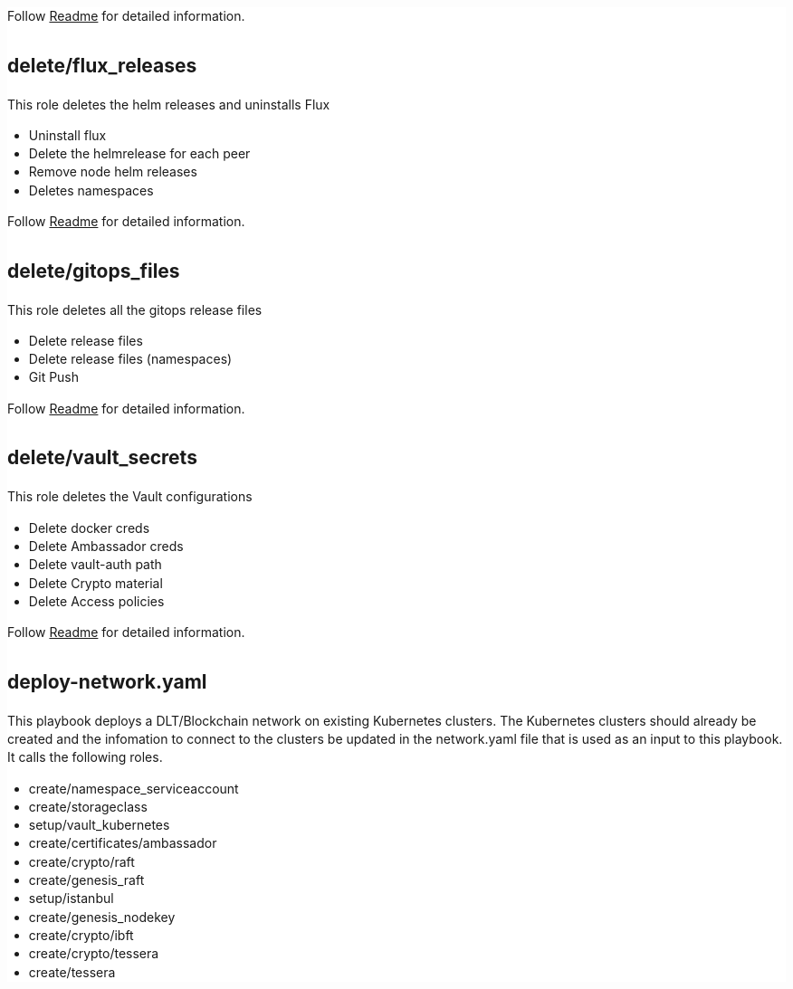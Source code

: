 Follow [Readme](https://github.com/hyperledger/bevel/tree/main/platforms/quorum/configuration/roles/setup/vault_kubernetes) for detailed information.

## **delete/flux_releases**

This role deletes the helm releases and uninstalls Flux

* Uninstall flux
* Delete the helmrelease for each peer
* Remove node helm releases
* Deletes namespaces

Follow [Readme](https://github.com/hyperledger/bevel/tree/main/platforms/quorum/configuration/roles/delete/flux_releases) for detailed information.

## **delete/gitops_files**

This role deletes all the gitops release files

* Delete release files
* Delete release files (namespaces)
* Git Push

Follow [Readme](https://github.com/hyperledger/bevel/tree/main/platforms/quorum/configuration/roles/delete/gitops_files) for detailed information.

## **delete/vault_secrets**

This role deletes the Vault configurations

* Delete docker creds
* Delete Ambassador creds
* Delete vault-auth path
* Delete Crypto material 
* Delete Access policies 

Follow [Readme](https://github.com/hyperledger/bevel/tree/main/platforms/quorum/configuration/roles/delete/vault_secrets) for detailed information.

## **deploy-network.yaml**

 This playbook deploys a DLT/Blockchain network on existing Kubernetes clusters. The Kubernetes clusters should already be created and the infomation to connect to the clusters be updated in the network.yaml file that is used as an input to this playbook. It calls the following roles.


* create/namespace_serviceaccount
* create/storageclass
* setup/vault_kubernetes
* create/certificates/ambassador
* create/crypto/raft
* create/genesis_raft
* setup/istanbul
* create/genesis_nodekey
* create/crypto/ibft
* create/crypto/tessera
* create/tessera
